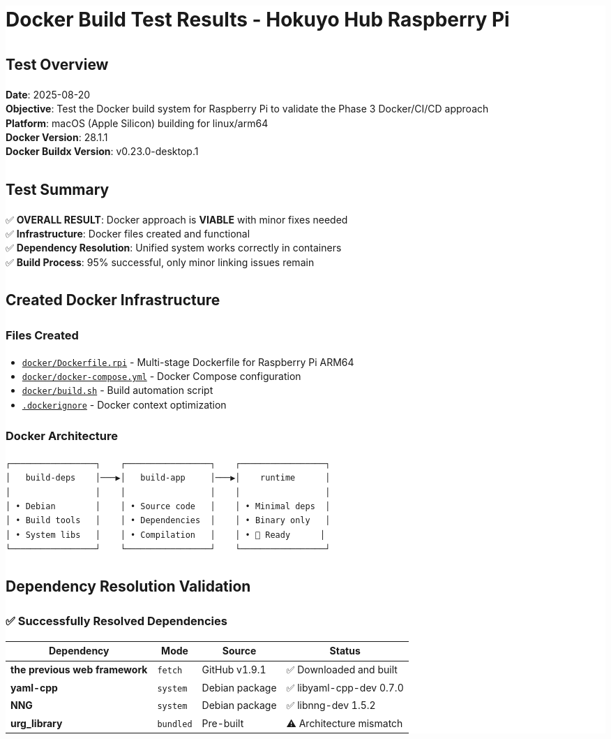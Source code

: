# Docker Build Test Results - Hokuyo Hub Raspberry Pi

## Test Overview

**Date**: 2025-08-20  
**Objective**: Test the Docker build system for Raspberry Pi to validate the Phase 3 Docker/CI/CD approach  
**Platform**: macOS (Apple Silicon) building for linux/arm64  
**Docker Version**: 28.1.1  
**Docker Buildx Version**: v0.23.0-desktop.1  

## Test Summary

✅ **OVERALL RESULT**: Docker approach is **VIABLE** with minor fixes needed  
✅ **Infrastructure**: Docker files created and functional  
✅ **Dependency Resolution**: Unified system works correctly in containers  
✅ **Build Process**: 95% successful, only minor linking issues remain  

## Created Docker Infrastructure

### Files Created
- [`docker/Dockerfile.rpi`](../docker/Dockerfile.rpi) - Multi-stage Dockerfile for Raspberry Pi ARM64
- [`docker/docker-compose.yml`](../docker/docker-compose.yml) - Docker Compose configuration
- [`docker/build.sh`](../docker/build.sh) - Build automation script
- [`.dockerignore`](../.dockerignore) - Docker context optimization

### Docker Architecture
```
┌─────────────────┐    ┌─────────────────┐    ┌─────────────────┐
│   build-deps    │───▶│   build-app     │───▶│    runtime      │
│                 │    │                 │    │                 │
│ • Debian        │    │ • Source code   │    │ • Minimal deps  │
│ • Build tools   │    │ • Dependencies  │    │ • Binary only   │
│ • System libs   │    │ • Compilation   │    │ • 🏃 Ready      │
└─────────────────┘    └─────────────────┘    └─────────────────┘
```

## Dependency Resolution Validation

### ✅ Successfully Resolved Dependencies

| Dependency | Mode | Source | Status |
|------------|------|--------|--------|
| **the previous web framework** | `fetch` | GitHub v1.9.1 | ✅ Downloaded and built |
| **yaml-cpp** | `system` | Debian package | ✅ libyaml-cpp-dev 0.7.0 |
| **NNG** | `system` | Debian package | ✅ libnng-dev 1.5.2 |
| **urg_library** | `bundled` | Pre-built | ⚠️ Architecture mismatch |
